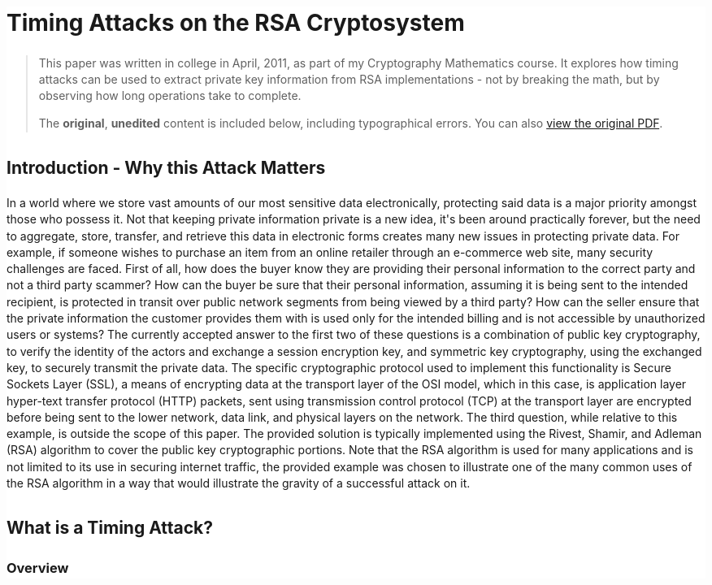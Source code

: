 # Timing Attacks on the RSA Cryptosystem

> This paper was written in college in April, 2011, as part of my Cryptography Mathematics course. It explores how timing attacks can be used to extract private key information from RSA implementations - not by breaking the math, but by observing how long operations take to complete.
>
> The **original**, **unedited** content is included below, including typographical errors.
> You can also [view the original PDF](/blog/Archive/img/TimingAttacksOnRSA.pdf).



## Introduction - Why this Attack Matters


In a world where we store vast amounts of our most sensitive data electronically, protecting said data is a major priority amongst those who possess it.  Not that keeping private information private is a new idea, it's been around practically forever, but the need to aggregate, store, transfer, and retrieve this data in electronic forms creates many new issues in protecting private data. For example, if someone wishes to purchase an item from an online retailer through an e-commerce web site, many security challenges are faced.  First of all, how does the buyer know they are providing their personal information to the correct party and not a third party scammer?  How can the buyer be sure that their personal information, assuming it is being sent to the intended recipient, is protected in transit over public network segments from being viewed by a third party?  How can the seller ensure that the private information the customer provides them with is used only for the intended billing and is not accessible by unauthorized users or systems?  The currently accepted answer to the first two of these questions is a combination of public key cryptography, to verify the identity of the actors and exchange a session encryption key, and symmetric key cryptography, using the exchanged key, to securely transmit the private data.  The specific cryptographic protocol used to implement this functionality is Secure Sockets Layer (SSL), a means of encrypting data at the transport layer of the OSI model, which in this case, is application layer hyper-text transfer protocol (HTTP) packets, sent using transmission control protocol (TCP) at the transport layer are encrypted before being sent to the lower network, data link, and physical layers on the network.  The third question, while relative to this example, is outside the scope of this paper.  The provided solution is typically implemented using the Rivest, Shamir, and Adleman (RSA) algorithm to cover the public key cryptographic portions.  Note that the RSA algorithm is used for many applications and is not limited to its use in securing internet traffic, the provided example was chosen to illustrate one of the many common uses of the RSA algorithm in a way that would illustrate the gravity of a successful attack on it.  

## What is a Timing Attack?

### Overview

